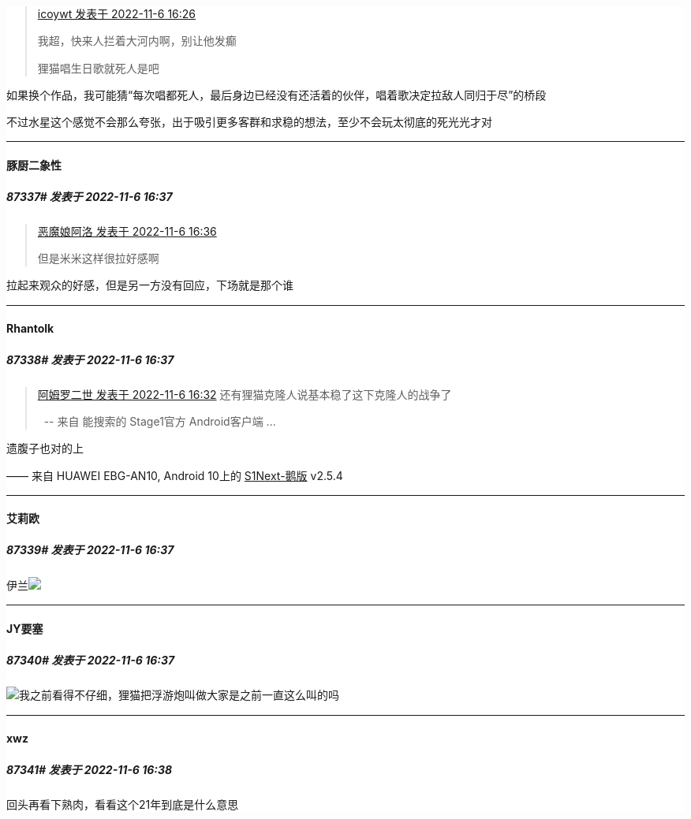 <blockquote><a href="httphttps://bbs.saraba1st.com/2b/forum.php?mod=redirect&amp;goto=findpost&amp;pid=58301196&amp;ptid=2026556" target="_blank">icoywt 发表于 2022-11-6 16:26</a>

我超，快来人拦着大河内啊，别让他发癫

狸猫唱生日歌就死人是吧</blockquote>
如果换个作品，我可能猜“每次唱都死人，最后身边已经没有还活着的伙伴，唱着歌决定拉敌人同归于尽”的桥段

不过水星这个感觉不会那么夸张，出于吸引更多客群和求稳的想法，至少不会玩太彻底的死光光才对

*****

####  豚厨二象性  
##### 87337#       发表于 2022-11-6 16:37

<blockquote><a href="httphttps://bbs.saraba1st.com/2b/forum.php?mod=redirect&amp;goto=findpost&amp;pid=58301537&amp;ptid=2026556" target="_blank">恶魔娘阿洛 发表于 2022-11-6 16:36</a>

但是米米这样很拉好感啊</blockquote>
拉起来观众的好感，但是另一方没有回应，下场就是那个谁

*****

####  Rhantolk  
##### 87338#       发表于 2022-11-6 16:37

<blockquote><a href="httphttps://bbs.saraba1st.com/2b/forum.php?mod=redirect&amp;goto=findpost&amp;pid=58301399&amp;ptid=2026556" target="_blank">阿姆罗二世 发表于 2022-11-6 16:32</a>
还有狸猫克隆人说基本稳了这下克隆人的战争了

  -- 来自 能搜索的 Stage1官方 Android客户端 ...</blockquote>
遗腹子也对的上

—— 来自 HUAWEI EBG-AN10, Android 10上的 [S1Next-鹅版](https://github.com/ykrank/S1-Next/releases) v2.5.4

*****

####  艾莉欧  
##### 87339#       发表于 2022-11-6 16:37

伊兰<img src="https://static.saraba1st.com/image/smiley/face2017/138.png" referrerpolicy="no-referrer">

*****

####  JY要塞  
##### 87340#       发表于 2022-11-6 16:37

<img src="https://static.saraba1st.com/image/smiley/face2017/067.png" referrerpolicy="no-referrer">我之前看得不仔细，狸猫把浮游炮叫做大家是之前一直这么叫的吗

*****

####  xwz  
##### 87341#       发表于 2022-11-6 16:38

回头再看下熟肉，看看这个21年到底是什么意思
